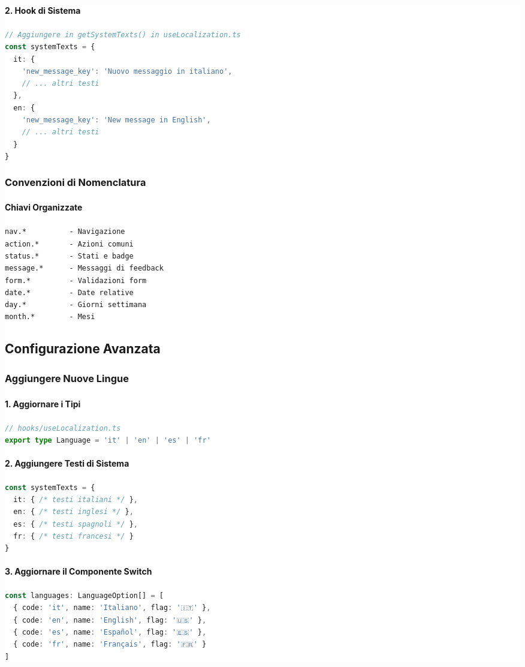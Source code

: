 #### 2. Hook di Sistema
```typescript
// Aggiungere in getSystemTexts() in useLocalization.ts
const systemTexts = {
  it: {
    'new_message_key': 'Nuovo messaggio in italiano',
    // ... altri testi
  },
  en: {
    'new_message_key': 'New message in English',
    // ... altri testi
  }
}
```

### Convenzioni di Nomenclatura

#### Chiavi Organizzate
```
nav.*          - Navigazione
action.*       - Azioni comuni
status.*       - Stati e badge
message.*      - Messaggi di feedback
form.*         - Validazioni form
date.*         - Date relative
day.*          - Giorni settimana
month.*        - Mesi
```

## Configurazione Avanzata

### Aggiungere Nuove Lingue

#### 1. Aggiornare i Tipi
```typescript
// hooks/useLocalization.ts
export type Language = 'it' | 'en' | 'es' | 'fr'
```

#### 2. Aggiungere Testi di Sistema
```typescript
const systemTexts = {
  it: { /* testi italiani */ },
  en: { /* testi inglesi */ },
  es: { /* testi spagnoli */ },
  fr: { /* testi francesi */ }
}
```

#### 3. Aggiornare il Componente Switch
```typescript
const languages: LanguageOption[] = [
  { code: 'it', name: 'Italiano', flag: '🇮🇹' },
  { code: 'en', name: 'English', flag: '🇺🇸' },
  { code: 'es', name: 'Español', flag: '🇪🇸' },
  { code: 'fr', name: 'Français', flag: '🇫🇷' }
]
```
